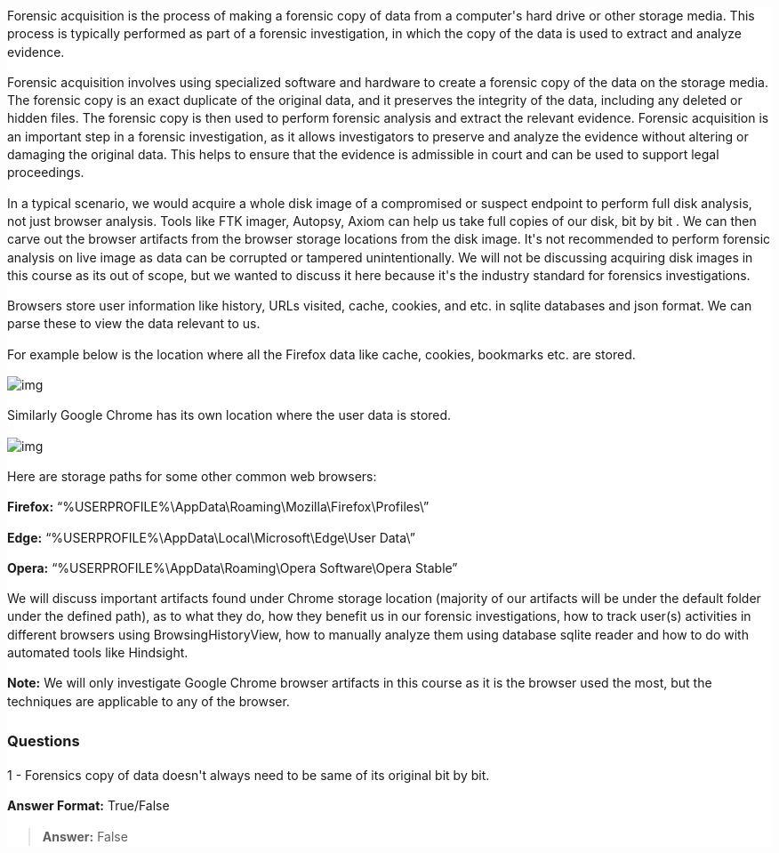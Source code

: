 Forensic acquisition is the process of making a forensic copy of data from a computer's hard drive or other storage media. This process is  typically performed as part of a forensic investigation, in which the  copy of the data is used to extract and analyze evidence.

Forensic acquisition involves using specialized software and hardware to create a forensic copy of the data on the storage media. The  forensic copy is an exact duplicate of the original data, and it  preserves the integrity of the data, including any deleted or hidden  files. The forensic copy is then used to perform forensic analysis and  extract the relevant evidence. Forensic acquisition is an important step in a forensic investigation, as it allows investigators to preserve and analyze the evidence without altering or damaging the original data.  This helps to ensure that the evidence is admissible in court and can be used to support legal proceedings.

In a typical scenario, we would acquire a whole disk image of a  compromised or suspect endpoint to perform full disk analysis, not just  browser analysis. Tools like FTK imager, Autopsy, Axiom can help us take full copies of our disk, bit by bit . We can then carve out the browser artifacts from the browser storage locations from the disk image. It's  not recommended to perform forensic analysis on live image as data can  be corrupted or tampered unintentionally. We will not be discussing  acquiring disk images in this course as its out of scope, but we wanted  to discuss it here because it's the industry standard for forensics  investigations.

Browsers store user information like history, URLs visited, cache,  cookies, and etc. in sqlite databases and json format. We can parse  these to view the data relevant to us. 

For example below is the location where all the Firefox data like cache, cookies, bookmarks etc. are stored.

![img](https://letsdefend-images.s3.us-east-2.amazonaws.com/Courses/Browser-Forensics/2-+Acquisition/1.png)

Similarly Google Chrome has its own location where the user data is stored.

![img](https://letsdefend-images.s3.us-east-2.amazonaws.com/Courses/Browser-Forensics/2-+Acquisition/2.png)

Here are storage paths for some other common web browsers:

**Firefox:** “%USERPROFILE%\AppData\Roaming\Mozilla\Firefox\Profiles\”

**Edge:** “%USERPROFILE%\AppData\Local\Microsoft\Edge\User Data\”

**Opera:** “%USERPROFILE%\AppData\Roaming\Opera Software\Opera Stable”

We will discuss important artifacts found under Chrome storage  location (majority of our artifacts will be under the default folder  under the defined path), as to what they do, how they benefit us in our  forensic investigations, how to track user(s) activities in different  browsers using BrowsingHistoryView, how to manually analyze them using  database sqlite reader and how to do with automated tools like  Hindsight.

**Note:** We will only investigate Google Chrome browser artifacts in this course as it is the browser used the most, but the  techniques are applicable to any of the browser.

### Questions

1 - Forensics copy of data doesn't always need to be same of its original bit by bit.

**Answer Format:** True/False

> **Answer:** False
